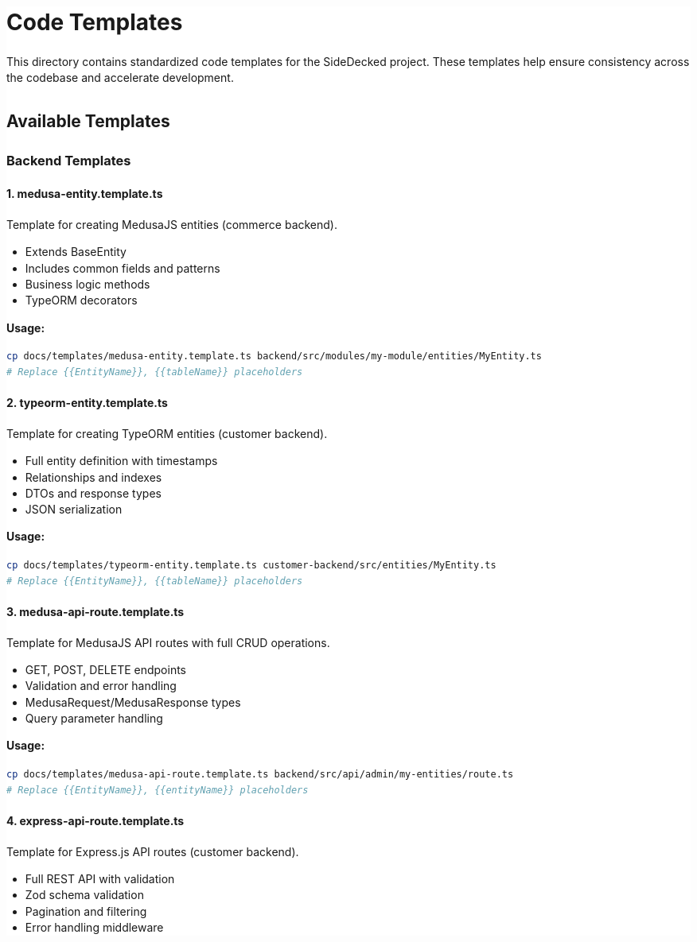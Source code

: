 # Code Templates

This directory contains standardized code templates for the SideDecked project. These templates help ensure consistency across the codebase and accelerate development.

## Available Templates

### Backend Templates

#### 1. **medusa-entity.template.ts**
Template for creating MedusaJS entities (commerce backend).
- Extends BaseEntity
- Includes common fields and patterns
- Business logic methods
- TypeORM decorators

**Usage:**
```bash
cp docs/templates/medusa-entity.template.ts backend/src/modules/my-module/entities/MyEntity.ts
# Replace {{EntityName}}, {{tableName}} placeholders
```

#### 2. **typeorm-entity.template.ts**
Template for creating TypeORM entities (customer backend).
- Full entity definition with timestamps
- Relationships and indexes
- DTOs and response types
- JSON serialization

**Usage:**
```bash
cp docs/templates/typeorm-entity.template.ts customer-backend/src/entities/MyEntity.ts
# Replace {{EntityName}}, {{tableName}} placeholders
```

#### 3. **medusa-api-route.template.ts**
Template for MedusaJS API routes with full CRUD operations.
- GET, POST, DELETE endpoints
- Validation and error handling
- MedusaRequest/MedusaResponse types
- Query parameter handling

**Usage:**
```bash
cp docs/templates/medusa-api-route.template.ts backend/src/api/admin/my-entities/route.ts
# Replace {{EntityName}}, {{entityName}} placeholders
```

#### 4. **express-api-route.template.ts**
Template for Express.js API routes (customer backend).
- Full REST API with validation
- Zod schema validation
- Pagination and filtering
- Error handling middleware
